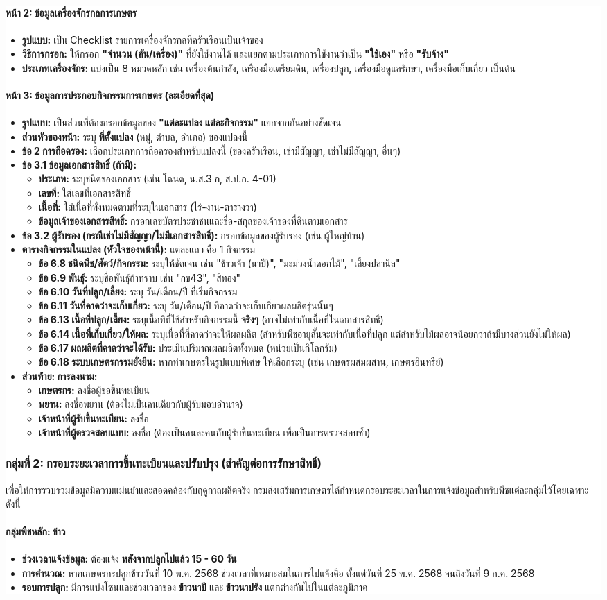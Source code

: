 #### **หน้า 2: ข้อมูลเครื่องจักรกลการเกษตร**
*   **รูปแบบ:** เป็น Checklist รายการเครื่องจักรกลที่ครัวเรือนเป็นเจ้าของ
*   **วิธีการกรอก:** ให้กรอก **"จำนวน (คัน/เครื่อง)"** ที่ยังใช้งานได้ และแยกตามประเภทการใช้งานว่าเป็น **"ใช้เอง"** หรือ **"รับจ้าง"**
*   **ประเภทเครื่องจักร:** แบ่งเป็น 8 หมวดหลัก เช่น เครื่องต้นกำลัง, เครื่องมือเตรียมดิน, เครื่องปลูก, เครื่องมือดูแลรักษา, เครื่องมือเก็บเกี่ยว เป็นต้น

#### **หน้า 3: ข้อมูลการประกอบกิจกรรมการเกษตร (ละเอียดที่สุด)**
*   **รูปแบบ:** เป็นส่วนที่ต้องกรอกข้อมูลของ **"แต่ละแปลง แต่ละกิจกรรม"** แยกจากกันอย่างชัดเจน
*   **ส่วนหัวของหน้า:** ระบุ **ที่ตั้งแปลง** (หมู่, ตำบล, อำเภอ) ของแปลงนี้
*   **ข้อ 2 การถือครอง:** เลือกประเภทการถือครองสำหรับแปลงนี้ (ของครัวเรือน, เช่ามีสัญญา, เช่าไม่มีสัญญา, อื่นๆ)
*   **ข้อ 3.1 ข้อมูลเอกสารสิทธิ์ (ถ้ามี):**
    *   **ประเภท:** ระบุชนิดของเอกสาร (เช่น โฉนด, น.ส.3 ก, ส.ป.ก. 4-01)
    *   **เลขที่:** ใส่เลขที่เอกสารสิทธิ์
    *   **เนื้อที่:** ใส่เนื้อที่ทั้งหมดตามที่ระบุในเอกสาร (ไร่-งาน-ตารางวา)
    *   **ข้อมูลเจ้าของเอกสารสิทธิ์:** กรอกเลขบัตรประชาชนและชื่อ-สกุลของเจ้าของที่ดินตามเอกสาร
*   **ข้อ 3.2 ผู้รับรอง (กรณีเช่าไม่มีสัญญา/ไม่มีเอกสารสิทธิ์):** กรอกข้อมูลของผู้รับรอง (เช่น ผู้ใหญ่บ้าน)
*   **ตารางกิจกรรมในแปลง (หัวใจของหน้านี้):** แต่ละแถว คือ 1 กิจกรรม
    *   **ข้อ 6.8 ชนิดพืช/สัตว์/กิจกรรม:** ระบุให้ชัดเจน เช่น "ข้าวเจ้า (นาปี)", "มะม่วงน้ำดอกไม้", "เลี้ยงปลานิล"
    *   **ข้อ 6.9 พันธุ์:** ระบุชื่อพันธุ์ถ้าทราบ เช่น "กข43", "สีทอง"
    *   **ข้อ 6.10 วันที่ปลูก/เลี้ยง:** ระบุ วัน/เดือน/ปี ที่เริ่มกิจกรรม
    *   **ข้อ 6.11 วันที่คาดว่าจะเก็บเกี่ยว:** ระบุ วัน/เดือน/ปี ที่คาดว่าจะเก็บเกี่ยวผลผลิตรุ่นนั้นๆ
    *   **ข้อ 6.13 เนื้อที่ปลูก/เลี้ยง:** ระบุเนื้อที่ที่ใช้สำหรับกิจกรรมนี้ **จริงๆ** (อาจไม่เท่ากับเนื้อที่ในเอกสารสิทธิ์)
    *   **ข้อ 6.14 เนื้อที่เก็บเกี่ยว/ให้ผล:** ระบุเนื้อที่ที่คาดว่าจะให้ผลผลิต (สำหรับพืชอายุสั้นจะเท่ากับเนื้อที่ปลูก แต่สำหรับไม้ผลอาจน้อยกว่าถ้ามีบางส่วนยังไม่ให้ผล)
    *   **ข้อ 6.17 ผลผลิตที่คาดว่าจะได้รับ:** ประเมินปริมาณผลผลิตทั้งหมด (หน่วยเป็นกิโลกรัม)
    *   **ข้อ 6.18 ระบบเกษตรกรรมยั่งยืน:** หากทำเกษตรในรูปแบบพิเศษ ให้เลือกระบุ (เช่น เกษตรผสมผสาน, เกษตรอินทรีย์)
*   **ส่วนท้าย: การลงนาม:**
    *   **เกษตรกร:** ลงชื่อผู้ขอขึ้นทะเบียน
    *   **พยาน:** ลงชื่อพยาน (ต้องไม่เป็นคนเดียวกับผู้รับมอบอำนาจ)
    *   **เจ้าหน้าที่ผู้รับขึ้นทะเบียน:** ลงชื่อ
    *   **เจ้าหน้าที่ผู้ตรวจสอบแบบ:** ลงชื่อ (ต้องเป็นคนละคนกับผู้รับขึ้นทะเบียน เพื่อเป็นการตรวจสอบซ้ำ)


### **กลุ่มที่ 2: กรอบระยะเวลาการขึ้นทะเบียนและปรับปรุง (สำคัญต่อการรักษาสิทธิ์)**

เพื่อให้การรวบรวมข้อมูลมีความแม่นยำและสอดคล้องกับฤดูกาลผลิตจริง กรมส่งเสริมการเกษตรได้กำหนดกรอบระยะเวลาในการแจ้งข้อมูลสำหรับพืชแต่ละกลุ่มไว้โดยเฉพาะ ดังนี้

#### **กลุ่มพืชหลัก: ข้าว**
*   **ช่วงเวลาแจ้งข้อมูล:** ต้องแจ้ง **หลังจากปลูกไปแล้ว 15 - 60 วัน**
*   **การคำนวณ:** หากเกษตรกรปลูกข้าววันที่ 10 พ.ค. 2568 ช่วงเวลาที่เหมาะสมในการไปแจ้งคือ ตั้งแต่วันที่ 25 พ.ค. 2568 จนถึงวันที่ 9 ก.ค. 2568
*   **รอบการปลูก:** มีการแบ่งโซนและช่วงเวลาของ **ข้าวนาปี** และ **ข้าวนาปรัง** แตกต่างกันไปในแต่ละภูมิภาค
